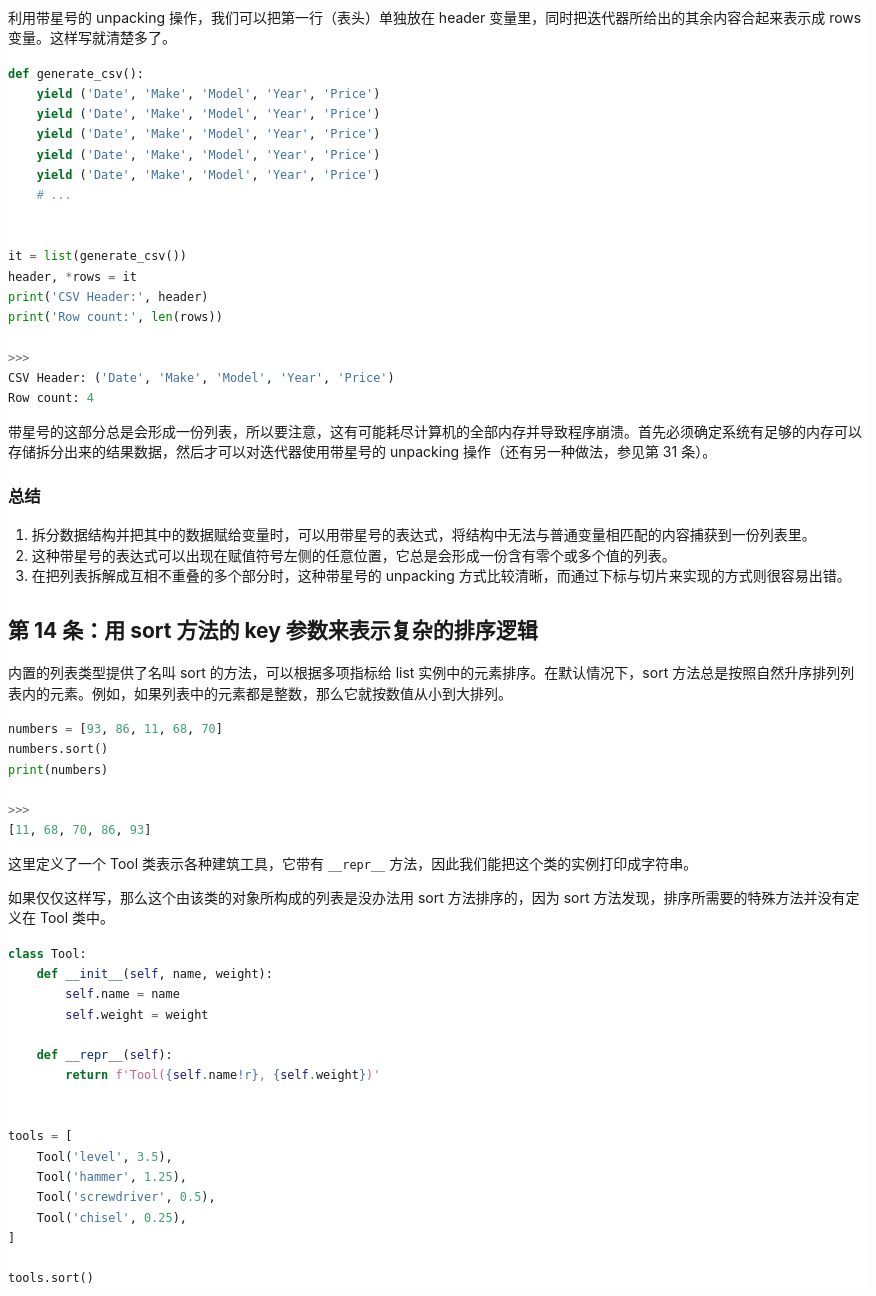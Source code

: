 利用带星号的 unpacking 操作，我们可以把第一行（表头）单独放在 header 变量里，同时把迭代器所给出的其余内容合起来表示成 rows 变量。这样写就清楚多了。

```py
def generate_csv():
    yield ('Date', 'Make', 'Model', 'Year', 'Price')
    yield ('Date', 'Make', 'Model', 'Year', 'Price')
    yield ('Date', 'Make', 'Model', 'Year', 'Price')
    yield ('Date', 'Make', 'Model', 'Year', 'Price')
    yield ('Date', 'Make', 'Model', 'Year', 'Price')
    # ...


it = list(generate_csv())
header, *rows = it
print('CSV Header:', header)
print('Row count:', len(rows))

>>>
CSV Header: ('Date', 'Make', 'Model', 'Year', 'Price')
Row count: 4
```

带星号的这部分总是会形成一份列表，所以要注意，这有可能耗尽计算机的全部内存并导致程序崩溃。首先必须确定系统有足够的内存可以存储拆分出来的结果数据，然后才可以对迭代器使用带星号的 unpacking 操作（还有另一种做法，参见第 31 条）。

### 总结

1. 拆分数据结构并把其中的数据赋给变量时，可以用带星号的表达式，将结构中无法与普通变量相匹配的内容捕获到一份列表里。
2. 这种带星号的表达式可以出现在赋值符号左侧的任意位置，它总是会形成一份含有零个或多个值的列表。
3. 在把列表拆解成互相不重叠的多个部分时，这种带星号的 unpacking 方式比较清晰，而通过下标与切片来实现的方式则很容易出错。

## 第 14 条：用 sort 方法的 key 参数来表示复杂的排序逻辑

内置的列表类型提供了名叫 sort 的方法，可以根据多项指标给 list 实例中的元素排序。在默认情况下，sort 方法总是按照自然升序排列列表内的元素。例如，如果列表中的元素都是整数，那么它就按数值从小到大排列。

```py
numbers = [93, 86, 11, 68, 70]
numbers.sort()
print(numbers)

>>>
[11, 68, 70, 86, 93]
```

这里定义了一个 Tool 类表示各种建筑工具，它带有 `__repr__` 方法，因此我们能把这个类的实例打印成字符串。

如果仅仅这样写，那么这个由该类的对象所构成的列表是没办法用 sort 方法排序的，因为 sort 方法发现，排序所需要的特殊方法并没有定义在 Tool 类中。

```py
class Tool:
    def __init__(self, name, weight):
        self.name = name
        self.weight = weight

    def __repr__(self):
        return f'Tool({self.name!r}, {self.weight})'


tools = [
    Tool('level', 3.5),
    Tool('hammer', 1.25),
    Tool('screwdriver', 0.5),
    Tool('chisel', 0.25),
]

tools.sort()
```